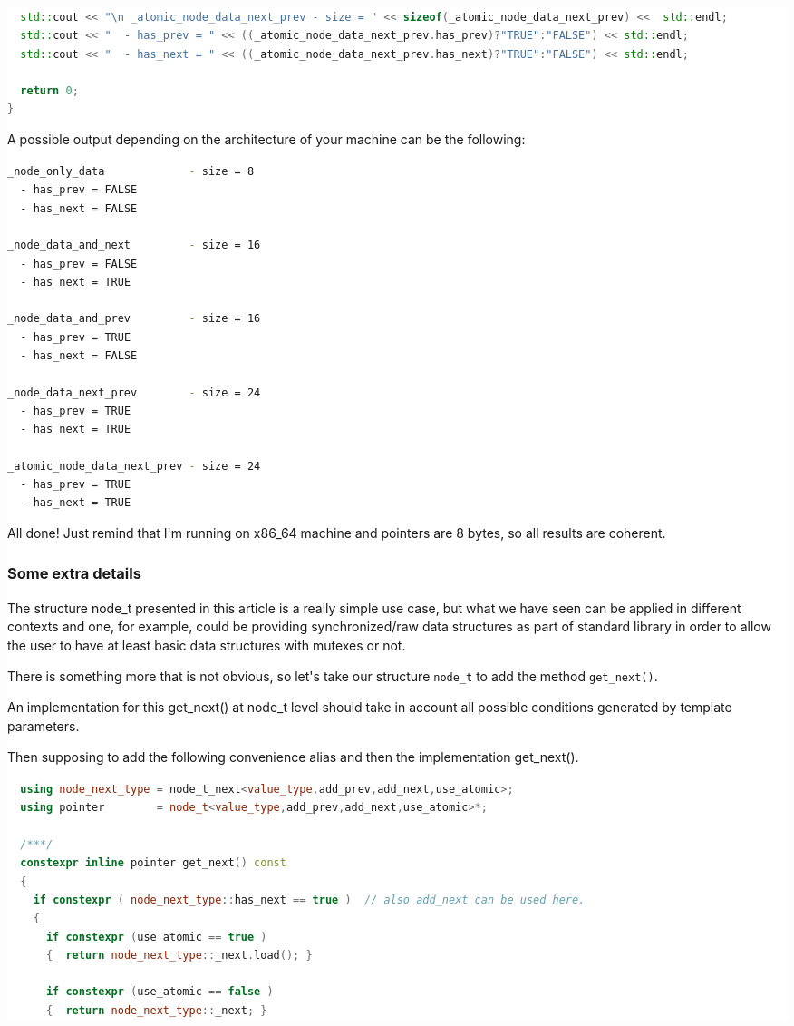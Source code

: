 ```c++
  std::cout << "\n _atomic_node_data_next_prev - size = " << sizeof(_atomic_node_data_next_prev) <<  std::endl;
  std::cout << "  - has_prev = " << ((_atomic_node_data_next_prev.has_prev)?"TRUE":"FALSE") << std::endl;
  std::cout << "  - has_next = " << ((_atomic_node_data_next_prev.has_next)?"TRUE":"FALSE") << std::endl;

  return 0;
}
```
A possible output depending on the architecture of your machine can be the following:

```bash
_node_only_data             - size = 8
  - has_prev = FALSE
  - has_next = FALSE

_node_data_and_next         - size = 16
  - has_prev = FALSE
  - has_next = TRUE

_node_data_and_prev         - size = 16
  - has_prev = TRUE
  - has_next = FALSE

_node_data_next_prev        - size = 24
  - has_prev = TRUE
  - has_next = TRUE

_atomic_node_data_next_prev - size = 24
  - has_prev = TRUE
  - has_next = TRUE
```

All done! Just remind that I'm running on x86_64 machine and pointers are 8 bytes, so all results are coherent. 

### Some extra details

The structure node_t presented in this article is a really simple use case, but what we have seen can be applied in different contexts and one, for example, could be providing synchronized/raw data structures as part of standard library in order to allow the user to have at least basic data structures with mutexes or not. 

There is something more that is not obvious, so let's take our structure `node_t` to add the method `get_next()`.

An implementation for this get_next() at node_t level should take in account all possible conditions generated by template parameters.

Then supposing to add the following convenience alias and then the implementation get_next().

```c++
  using node_next_type = node_t_next<value_type,add_prev,add_next,use_atomic>;
  using pointer        = node_t<value_type,add_prev,add_next,use_atomic>*;
  
  /***/
  constexpr inline pointer get_next() const
  { 
    if constexpr ( node_next_type::has_next == true )  // also add_next can be used here.
    {
      if constexpr (use_atomic == true )
      {  return node_next_type::_next.load(); }

      if constexpr (use_atomic == false )
      {  return node_next_type::_next; }
```